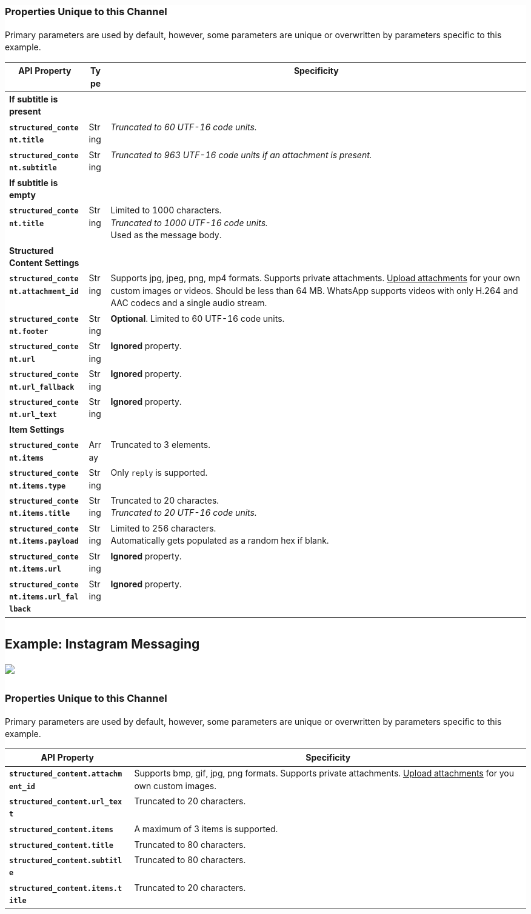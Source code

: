 ### Properties Unique to this Channel

Primary parameters are used by default, however, some parameters are unique or overwritten by parameters specific to this example.

| API Property | Type | Specificity |
|-|-|-|
| **If subtitle is present** | | |
| **`structured_content.title`** | String | *Truncated to 60 UTF-16 code units.* |
| **`structured_content.subtitle`** | String | *Truncated to 963 UTF-16 code units if an attachment is present.* |
| **If subtitle is empty** | | |
| **`structured_content.title`** | String | Limited to 1000 characters.<br>*Truncated to 1000 UTF-16 code units.*<br>Used as the message body. |
| **Structured Content Settings** | | |
| **`structured_content.attachment_id`** | String | Supports jpg, jpeg, png, mp4 formats. Supports private attachments. [Upload attachments](../../../basics/uploads) for your own custom images or videos. Should be less than 64 MB. WhatsApp supports videos with only H.264 and AAC codecs and a single audio stream. |
| **`structured_content.footer`** | String | **Optional**. Limited to 60 UTF-16 code units. |
| **`structured_content.url`** | String | **Ignored** property. |
| **`structured_content.url_fallback`** | String | **Ignored** property. |
| **`structured_content.url_text`** | String | **Ignored** property. |
| **Item Settings** | | |
| **`structured_content.items`** | Array | Truncated to 3 elements. |
| **`structured_content.items.type`** | String | Only `reply` is supported. |
| **`structured_content.items.title`** | String | Truncated to 20 charactes.<br>*Truncated to 20 UTF-16 code units.* |
| **`structured_content.items.payload`** | String | Limited to 256 characters.<br>Automatically gets populated as a random hex if blank. |
| **`structured_content.items.url`** | String | **Ignored** property. |
| **`structured_content.items.url_fallback`** | String | **Ignored** property. |

## Example: Instagram Messaging

<img class="img-fluid" width="245" src="../../../img/structured-messages-template-ig-dm.png">

### Properties Unique to this Channel

Primary parameters are used by default, however, some parameters are unique or overwritten by parameters specific to this example.

| API Property | Specificity |
|-|-|
| **`structured_content.attachment_id`** | Supports bmp, gif, jpg, png formats. Supports private attachments. [Upload attachments](../../../basics/uploads) for you own custom images. |
| **`structured_content.url_text`** | Truncated to 20 characters. |
| **`structured_content.items`** | A maximum of 3 items is supported. |
| **`structured_content.title`** | Truncated to 80 characters. |
| **`structured_content.subtitle`** | Truncated to 80 characters. |
| **`structured_content.items.title`** | Truncated to 20 characters. |